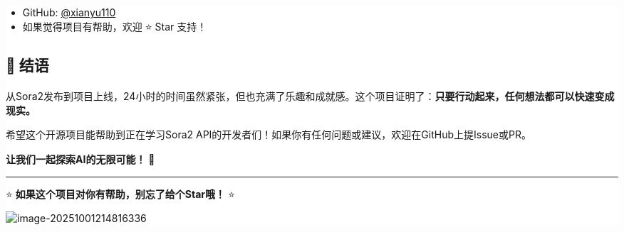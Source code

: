 - GitHub: [@xianyu110](https://github.com/xianyu110)
- 如果觉得项目有帮助，欢迎 ⭐️ Star 支持！

## 🎉 结语

从Sora2发布到项目上线，24小时的时间虽然紧张，但也充满了乐趣和成就感。这个项目证明了：**只要行动起来，任何想法都可以快速变成现实。**

希望这个开源项目能帮助到正在学习Sora2 API的开发者们！如果你有任何问题或建议，欢迎在GitHub上提Issue或PR。

**让我们一起探索AI的无限可能！** 🚀

---

⭐️ **如果这个项目对你有帮助，别忘了给个Star哦！** ⭐️

![image-20251001214816336](https://restname.oss-cn-hangzhou.aliyuncs.com/image-20251001214816336.png)

